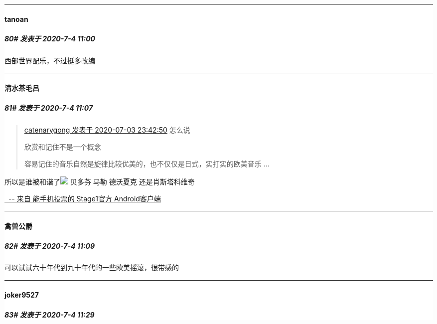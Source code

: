 



*****

####  tanoan  
##### 80#       发表于 2020-7-4 11:00




西部世界配乐，不过挺多改编







*****

####  清水茶毛吕  
##### 81#       发表于 2020-7-4 11:07



<blockquote><a href="httphttps://bbs.saraba1st.com/2b/forum.php?mod=redirect&amp;goto=findpost&amp;pid=48057346&amp;ptid=1945712" target="_blank">catenarygong 发表于 2020-07-03 23:42:50</a>
怎么说


欣赏和记住不是一个概念


容易记住的音乐自然是旋律比较优美的，也不仅仅是日式，实打实的欧美音乐 ...</blockquote>所以是谁被和谐了<img src="https://static.saraba1st.com/image/smiley/face2017/067.png" referrerpolicy="no-referrer">
贝多芬 马勒 德沃夏克 还是肖斯塔科维奇

[  -- 来自 能手机投票的 Stage1官方 Android客户端](https://www.coolapk.com/apk/140634)







*****

####  禽兽公爵  
##### 82#       发表于 2020-7-4 11:09




可以试试六十年代到九十年代的一些欧美摇滚，很带感的







*****

####  joker9527  
##### 83#       发表于 2020-7-4 11:29


